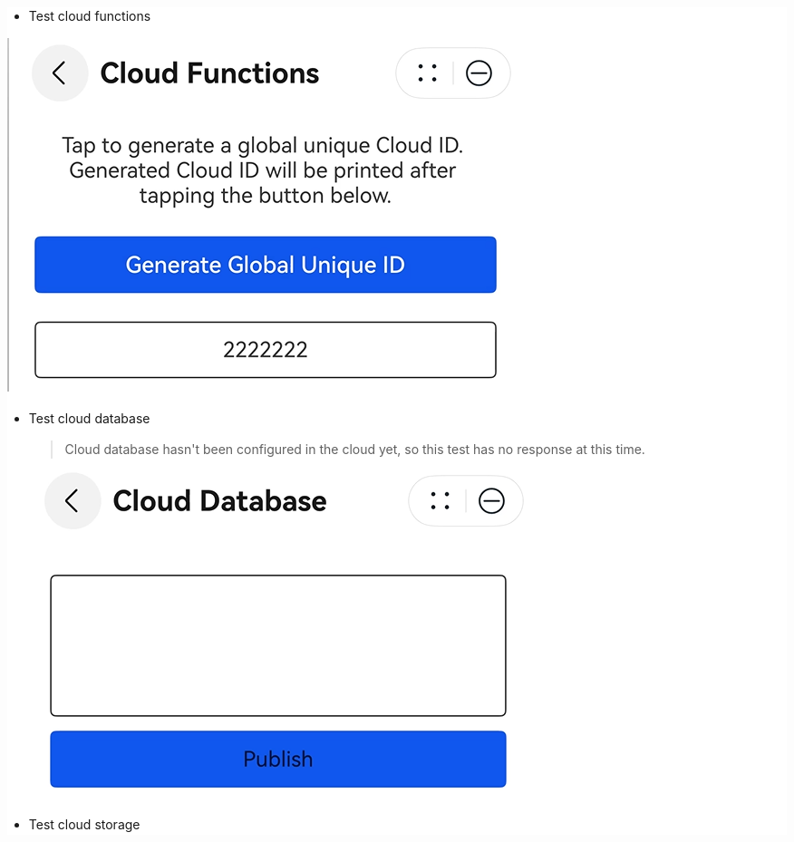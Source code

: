 - Test cloud functions

![image-20250116095523881](assets/image-20250116095523881.png)

- Test cloud database

  > Cloud database hasn't been configured in the cloud yet, so this test has no response at this time.

  ![image-20250116095646627](assets/image-20250116095646627.png)

- Test cloud storage
